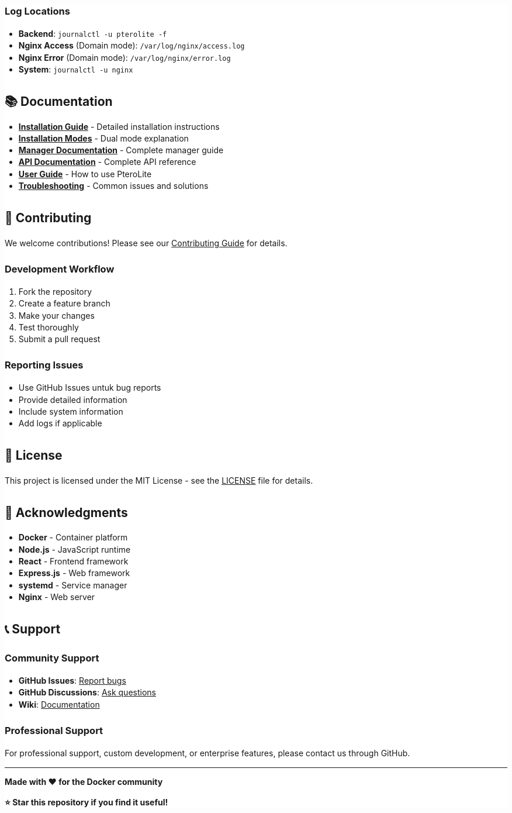 ### Log Locations
- **Backend**: `journalctl -u pterolite -f`
- **Nginx Access** (Domain mode): `/var/log/nginx/access.log`
- **Nginx Error** (Domain mode): `/var/log/nginx/error.log`
- **System**: `journalctl -u nginx`

## 📚 Documentation

- **[Installation Guide](INSTALLATION_GUIDE.md)** - Detailed installation instructions
- **[Installation Modes](INSTALLATION_MODES.md)** - Dual mode explanation
- **[Manager Documentation](PTEROLITE_MANAGER.md)** - Complete manager guide
- **[API Documentation](API.md)** - Complete API reference
- **[User Guide](USER_GUIDE.md)** - How to use PteroLite
- **[Troubleshooting](TROUBLESHOOTING.md)** - Common issues and solutions

## 🤝 Contributing

We welcome contributions! Please see our [Contributing Guide](CONTRIBUTING.md) for details.

### Development Workflow
1. Fork the repository
2. Create a feature branch
3. Make your changes
4. Test thoroughly
5. Submit a pull request

### Reporting Issues
- Use GitHub Issues untuk bug reports
- Provide detailed information
- Include system information
- Add logs if applicable

## 📄 License

This project is licensed under the MIT License - see the [LICENSE](LICENSE) file for details.

## 🙏 Acknowledgments

- **Docker** - Container platform
- **Node.js** - JavaScript runtime
- **React** - Frontend framework
- **Express.js** - Web framework
- **systemd** - Service manager
- **Nginx** - Web server

## 📞 Support

### Community Support
- **GitHub Issues**: [Report bugs](https://github.com/MyMasWayVPN/pterolite-full/issues)
- **GitHub Discussions**: [Ask questions](https://github.com/MyMasWayVPN/pterolite-full/discussions)
- **Wiki**: [Documentation](https://github.com/MyMasWayVPN/pterolite-full/wiki)

### Professional Support
For professional support, custom development, or enterprise features, please contact us through GitHub.

---

**Made with ❤️ for the Docker community**

**⭐ Star this repository if you find it useful!**
